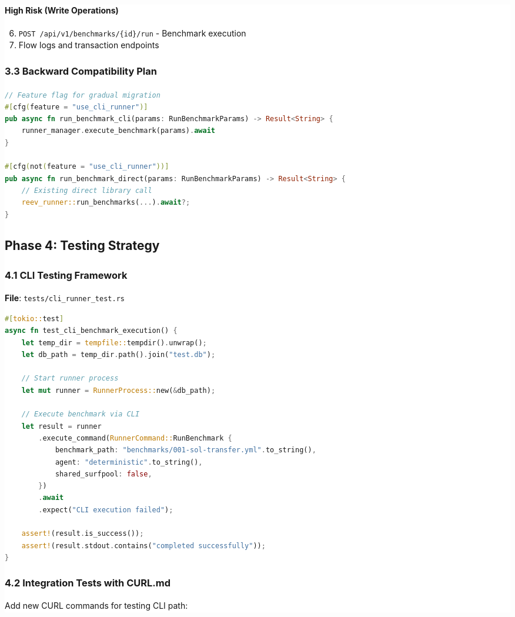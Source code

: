 #### High Risk (Write Operations)
6. `POST /api/v1/benchmarks/{id}/run` - Benchmark execution
7. Flow logs and transaction endpoints

### 3.3 Backward Compatibility Plan

```rust
// Feature flag for gradual migration
#[cfg(feature = "use_cli_runner")]
pub async fn run_benchmark_cli(params: RunBenchmarkParams) -> Result<String> {
    runner_manager.execute_benchmark(params).await
}

#[cfg(not(feature = "use_cli_runner"))]
pub async fn run_benchmark_direct(params: RunBenchmarkParams) -> Result<String> {
    // Existing direct library call
    reev_runner::run_benchmarks(...).await?;
}
```

## Phase 4: Testing Strategy

### 4.1 CLI Testing Framework
**File**: `tests/cli_runner_test.rs`

```rust
#[tokio::test]
async fn test_cli_benchmark_execution() {
    let temp_dir = tempfile::tempdir().unwrap();
    let db_path = temp_dir.path().join("test.db");
    
    // Start runner process
    let mut runner = RunnerProcess::new(&db_path);
    
    // Execute benchmark via CLI
    let result = runner
        .execute_command(RunnerCommand::RunBenchmark {
            benchmark_path: "benchmarks/001-sol-transfer.yml".to_string(),
            agent: "deterministic".to_string(),
            shared_surfpool: false,
        })
        .await
        .expect("CLI execution failed");
    
    assert!(result.is_success());
    assert!(result.stdout.contains("completed successfully"));
}
```

### 4.2 Integration Tests with CURL.md
Add new CURL commands for testing CLI path:
